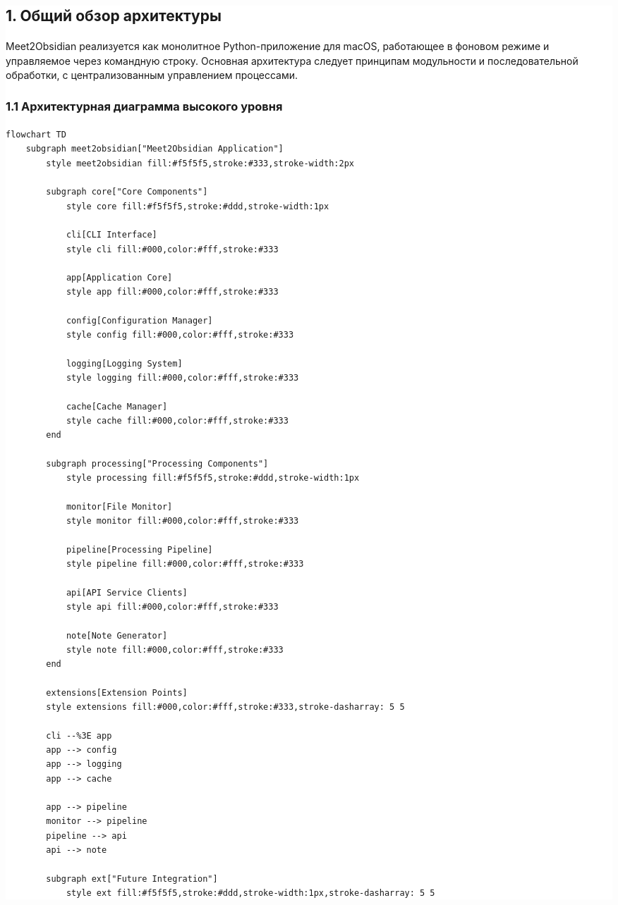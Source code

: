 ## 1. Общий обзор архитектуры

Meet2Obsidian реализуется как монолитное Python-приложение для macOS, работающее в фоновом режиме и управляемое через командную строку. Основная архитектура следует принципам модульности и последовательной обработки, с централизованным управлением процессами.

### 1.1 Архитектурная диаграмма высокого уровня

```mermaid
flowchart TD
    subgraph meet2obsidian["Meet2Obsidian Application"]
        style meet2obsidian fill:#f5f5f5,stroke:#333,stroke-width:2px
        
        subgraph core["Core Components"]
            style core fill:#f5f5f5,stroke:#ddd,stroke-width:1px
            
            cli[CLI Interface]
            style cli fill:#000,color:#fff,stroke:#333
            
            app[Application Core]
            style app fill:#000,color:#fff,stroke:#333
            
            config[Configuration Manager]
            style config fill:#000,color:#fff,stroke:#333
            
            logging[Logging System]
            style logging fill:#000,color:#fff,stroke:#333
            
            cache[Cache Manager]
            style cache fill:#000,color:#fff,stroke:#333
        end
        
        subgraph processing["Processing Components"]
            style processing fill:#f5f5f5,stroke:#ddd,stroke-width:1px
            
            monitor[File Monitor]
            style monitor fill:#000,color:#fff,stroke:#333
            
            pipeline[Processing Pipeline]
            style pipeline fill:#000,color:#fff,stroke:#333
            
            api[API Service Clients]
            style api fill:#000,color:#fff,stroke:#333
            
            note[Note Generator]
            style note fill:#000,color:#fff,stroke:#333
        end
        
        extensions[Extension Points]
        style extensions fill:#000,color:#fff,stroke:#333,stroke-dasharray: 5 5
        
        cli --%3E app
        app --> config
        app --> logging
        app --> cache
        
        app --> pipeline
        monitor --> pipeline
        pipeline --> api
        api --> note
        
        subgraph ext["Future Integration"]
            style ext fill:#f5f5f5,stroke:#ddd,stroke-width:1px,stroke-dasharray: 5 5
```